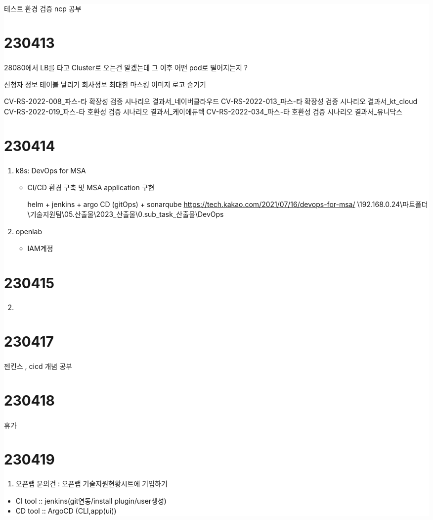 테스트 환경 검증
ncp 공부

# 230413

28080에서 LB를 타고 Cluster로 오는건 알겠는데 그 이후  어떤 pod로 떨어지는지 ?

신청자 정보 테이블 날리기
회사정보 최대한 마스킹
이미지 로고 숨기기 

CV-RS-2022-008_파스-타 확장성 검증 시나리오 결과서_네이버클라우드
CV-RS-2022-013_파스-타 확장성 검증 시나리오 결과서_kt_cloud
CV-RS-2022-019_파스-타 호환성 검증 시나리오 결과서_케이에듀텍
CV-RS-2022-034_파스-타 호환성 검증 시나리오 결과서_유니닥스

# 230414

1. k8s: DevOps for MSA

   - CI/CD 환경 구축 및 MSA application 구현 

     helm + jenkins + argo CD (gitOps) + sonarqube
     https://tech.kakao.com/2021/07/16/devops-for-msa/
     \\192.168.0.24\파트폴더\기술지원팀\05.산출물\2023_산출물\0.sub_task_산출물\DevOps

2. openlab

   - IAM계정

   

# 230415

2.  

# 230417

젠킨스 , cicd 개념 공부 



# 230418

휴가

# 230419

1. 오픈랩 문의건 : 오픈랩 기술지원현황시트에 기입하기

- CI tool :: jenkins(git연동/install plugin/user생성)
- CD tool :: ArgoCD (CLI,app(ui))
